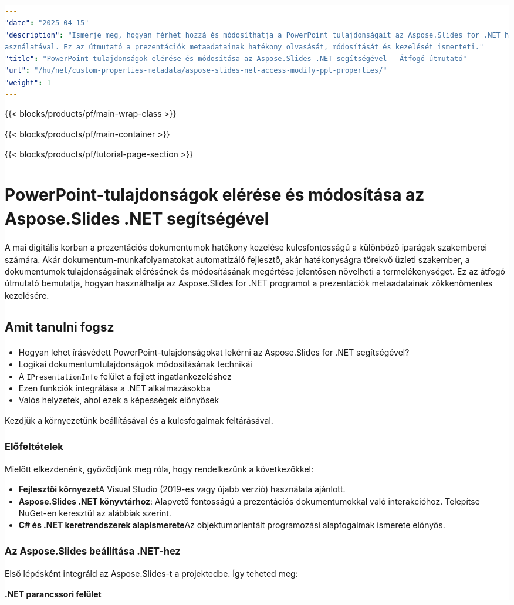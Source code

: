 ```yaml
---
"date": "2025-04-15"
"description": "Ismerje meg, hogyan férhet hozzá és módosíthatja a PowerPoint tulajdonságait az Aspose.Slides for .NET használatával. Ez az útmutató a prezentációk metaadatainak hatékony olvasását, módosítását és kezelését ismerteti."
"title": "PowerPoint-tulajdonságok elérése és módosítása az Aspose.Slides .NET segítségével – Átfogó útmutató"
"url": "/hu/net/custom-properties-metadata/aspose-slides-net-access-modify-ppt-properties/"
"weight": 1
---
```


{{< blocks/products/pf/main-wrap-class >}}

{{< blocks/products/pf/main-container >}}

{{< blocks/products/pf/tutorial-page-section >}}
# PowerPoint-tulajdonságok elérése és módosítása az Aspose.Slides .NET segítségével

A mai digitális korban a prezentációs dokumentumok hatékony kezelése kulcsfontosságú a különböző iparágak szakemberei számára. Akár dokumentum-munkafolyamatokat automatizáló fejlesztő, akár hatékonyságra törekvő üzleti szakember, a dokumentumok tulajdonságainak elérésének és módosításának megértése jelentősen növelheti a termelékenységet. Ez az átfogó útmutató bemutatja, hogyan használhatja az Aspose.Slides for .NET programot a prezentációk metaadatainak zökkenőmentes kezelésére.

## Amit tanulni fogsz

- Hogyan lehet írásvédett PowerPoint-tulajdonságokat lekérni az Aspose.Slides for .NET segítségével?
- Logikai dokumentumtulajdonságok módosításának technikái
- A `IPresentationInfo` felület a fejlett ingatlankezeléshez
- Ezen funkciók integrálása a .NET alkalmazásokba
- Valós helyzetek, ahol ezek a képességek előnyösek

Kezdjük a környezetünk beállításával és a kulcsfogalmak feltárásával.

### Előfeltételek

Mielőtt elkezdenénk, győződjünk meg róla, hogy rendelkezünk a következőkkel:

- **Fejlesztői környezet**A Visual Studio (2019-es vagy újabb verzió) használata ajánlott.
- **Aspose.Slides .NET könyvtárhoz**: Alapvető fontosságú a prezentációs dokumentumokkal való interakcióhoz. Telepítse NuGet-en keresztül az alábbiak szerint.
- **C# és .NET keretrendszerek alapismerete**Az objektumorientált programozási alapfogalmak ismerete előnyös.

### Az Aspose.Slides beállítása .NET-hez

Első lépésként integráld az Aspose.Slides-t a projektedbe. Így teheted meg:

**.NET parancssori felület**
